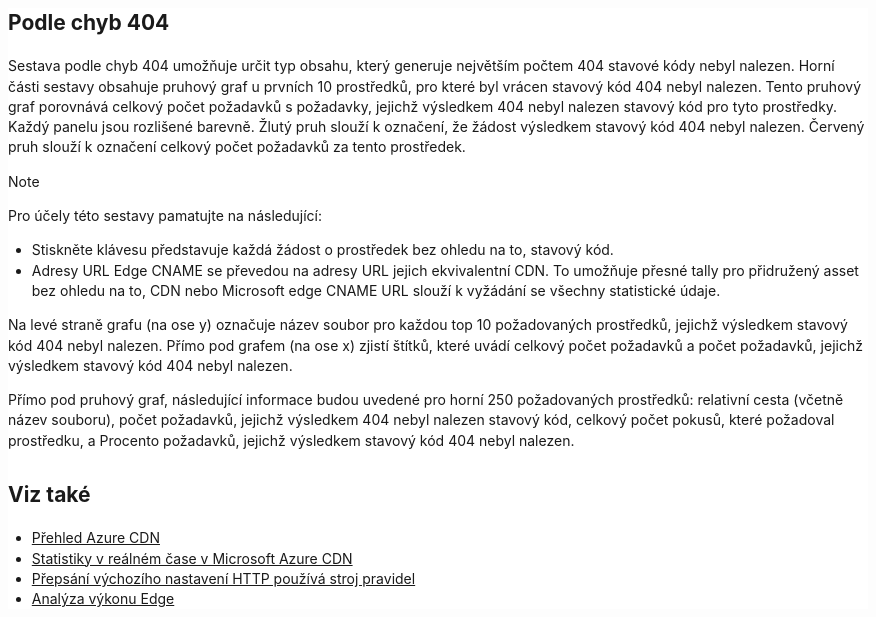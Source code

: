 ## <a name="by-404-errors"></a>Podle chyb 404
Sestava podle chyb 404 umožňuje určit typ obsahu, který generuje největším počtem 404 stavové kódy nebyl nalezen. Horní části sestavy obsahuje pruhový graf u prvních 10 prostředků, pro které byl vrácen stavový kód 404 nebyl nalezen. Tento pruhový graf porovnává celkový počet požadavků s požadavky, jejichž výsledkem 404 nebyl nalezen stavový kód pro tyto prostředky. Každý panelu jsou rozlišené barevně. Žlutý pruh slouží k označení, že žádost výsledkem stavový kód 404 nebyl nalezen. Červený pruh slouží k označení celkový počet požadavků za tento prostředek.

> [!NOTE]
> Pro účely této sestavy pamatujte na následující:
> 
> * Stiskněte klávesu představuje každá žádost o prostředek bez ohledu na to, stavový kód.
> * Adresy URL Edge CNAME se převedou na adresy URL jejich ekvivalentní CDN. To umožňuje přesné tally pro přidružený asset bez ohledu na to, CDN nebo Microsoft edge CNAME URL slouží k vyžádání se všechny statistické údaje.
> 
> 

Na levé straně grafu (na ose y) označuje název soubor pro každou top 10 požadovaných prostředků, jejichž výsledkem stavový kód 404 nebyl nalezen. Přímo pod grafem (na ose x) zjistí štítků, které uvádí celkový počet požadavků a počet požadavků, jejichž výsledkem stavový kód 404 nebyl nalezen.

Přímo pod pruhový graf, následující informace budou uvedené pro horní 250 požadovaných prostředků: relativní cesta (včetně název souboru), počet požadavků, jejichž výsledkem 404 nebyl nalezen stavový kód, celkový počet pokusů, které požadoval prostředku, a Procento požadavků, jejichž výsledkem stavový kód 404 nebyl nalezen.

## <a name="see-also"></a>Viz také
* [Přehled Azure CDN](cdn-overview.md)
* [Statistiky v reálném čase v Microsoft Azure CDN](cdn-real-time-stats.md)
* [Přepsání výchozího nastavení HTTP používá stroj pravidel](cdn-rules-engine.md)
* [Analýza výkonu Edge](cdn-edge-performance.md)

